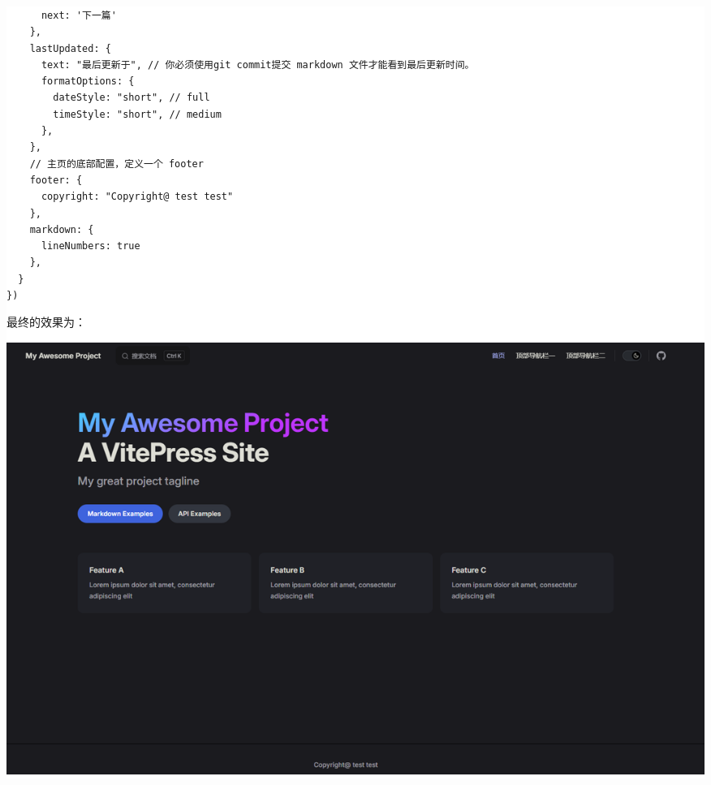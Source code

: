 ```js:line-numbers
      next: '下一篇'
    },
    lastUpdated: {
      text: "最后更新于", // 你必须使用git commit提交 markdown 文件才能看到最后更新时间。
      formatOptions: {
        dateStyle: "short", // full
        timeStyle: "short", // medium
      },
    },
    // 主页的底部配置，定义一个 footer
    footer: {
      copyright: "Copyright@ test test"
    },
    markdown: {
      lineNumbers: true
    },
  }
})
```

最终的效果为：

![image-20241022101658292](./imgs/01_VitepressStart/image-20241022101658292.png)
